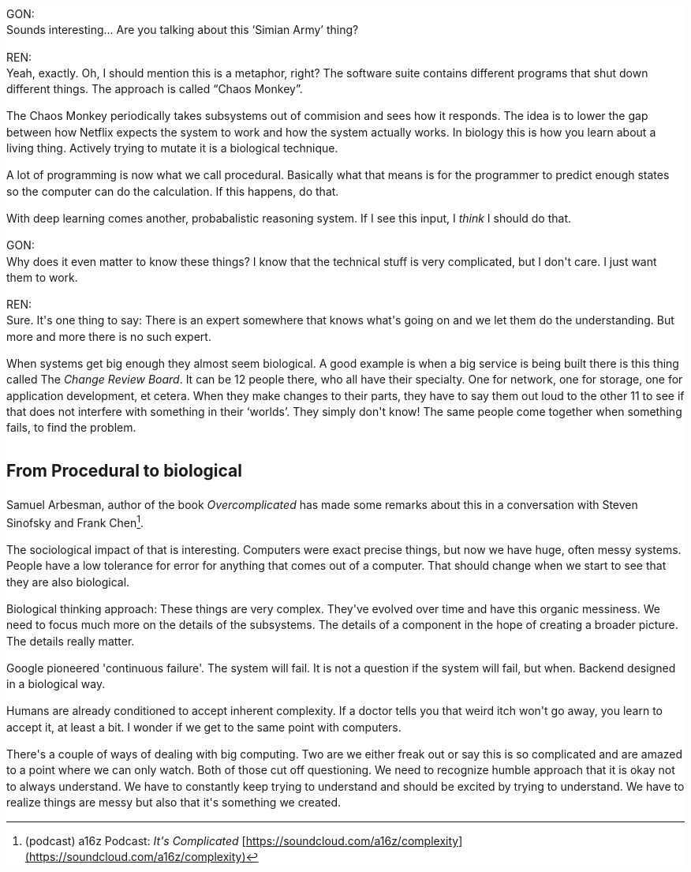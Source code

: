 GON:  
Sounds interesting... Are you talking about this ‘Simian Army’ thing?

REN:  
Yeah, exactly. Oh, I should mention this is a metaphor, right? The software suite contains different programs that shut down different things. The approach is called “Chaos Monkey”.

The Chaos Monkey periodically takes subsystems out of commision and sees how it responds. The idea is to lower the gap between how Netflix expects the system to work and how the system actually works. In biology this is how you learn about a living thing. Actively trying to mutate it is a biological technique.

A lot of programming is now what we call procedural. Basically what that means is for the programmer to predict enough states so the computer can do the calculation. If this happens, do that.

With deep learning comes another, probabalistic reasoning system. If I see this input, I _think_ I should do that. 

GON:  
Why does it even matter to know these things? I know that the technical stuff is very complicated, but I don't care. I just want them to work.

REN:  
Sure. It's one thing to say: There is an expert somewhere that knows what's going on and we let them do the understanding. But more and more there is no such expert.

When systems get big enough they almost seem biological. A good example is when a big service is being built there is this thing called The _Change Review Board_. It can be 12 people there, who all have their specialty. One for network, one for storage, one for application development, et cetera. When they make changes to their parts, they have to say them out loud to the other 11 to see if that does not interfere with something in their ‘worlds’. They simply don't know! The same people come together when something fails, to find the problem.

## From Procedural to biological

Samuel Arbesman, author of the book _Overcomplicated_ has made some remarks about this in a conversation with Steven Sinofsky and Frank Chen[^a16z].

The sociological impact of that is interesting. Computers were exact precise things, but now we have huge, often messy systems. People have a low tolerance for error for anything that comes out of a computer. That should change when we start to see that they are also biological.  

Biological thinking approach: These things are very complex. They've evolved over time and have this organic messiness. We need to focus much more on the details of the subsystems. The details of a component in the hope of creating a broader picture. The details really matter. 

Google pioneered 'continuous failure'. The system will fail. It is not a question if the system will fail, but when. Backend designed in a biological way.

Humans are already conditioned to accept inherent complexity. If a doctor tells you that weird itch won't go away, you learn to accept it, at least a bit. I wonder if we get to the same point with computers.

There's a couple of ways of dealing with big computing. Two are we either freak out or say this is so complicated and are amazed to a point where we can only watch. Both of those cut off questioning. We need to recognize humble approach that it is okay not to always understand. We have to constantly keep trying to understand and should be excited by trying to understand. We have to realize things are messy but also that it's something we created.


[^wiki]: History of the Internet on Wikipedia, [https://en.wikipedia.org/wiki/History_of_the_Internet](https://en.wikipedia.org/wiki/history_of_the_Internet)  
[^sterling]: Alexis C. Madrigal, _Bruce Sterling on Why It Stopped Making Sense to Talk About 'The Internet' in 2012_, [http://www.theatlantic.com/technology/archive/2012/12/- ](http://www.theatlantic.com/technology/archive/2012/12/-bruce-sterling-on-why-it-stopped-making-sense-to-talk-about-the-internet-in-2012/266674/ )
[^video]: Silvio Lorusso, _A Work Ethic Dystopia_, [http://networkcultures.org/entreprecariat/work-ethic-dystopia/](http://networkcultures.org/entreprecariat/work-ethic-dystopia/)
[^tech]: [https://techcrunch.com/2015/11/18/athos-pushes-up-to-51-million-in-the-bank-with-funding-from-chamath-palhapitayas-socialcapital/](https://techcrunch.com/2015/11/18/athos-pushes-up-to-51-million-in-the-bank-with-funding-from-chamath-palhapitayas-socialcapital/)
[^centralized]: Cullen Hoback, _Terms and Conditions May Apply_, [https://vimeo.com/98094467](https://vimeo.com/98094467)
[^carr]: Nicholas Carr, _The Shallows, What The Internet Is Doing To Our Brains_
[^bratton]: Benjamin Bratton, _New Perspectives - What's Wrong with TED Talks? Benjamin Bratton at TEDxSanDiego 2013 - Re:Think_ [https://youtu.be/Yo5cKRmJaf0](https://youtu.be/Yo5cKRmJaf0)
[^simian]: Jon Brodkin, _Netflix attacks own network with “Chaos Monkey” – and now you can too_ [http://arstechnica.com/information-technology/2012/07/netflix-attacks-own-network-with-chaos-monkey-and-now-you-can-too/](http://arstechnica.com/information-technology/2012/07/netflix-attacks-own-network-with-chaos-monkey-and-now-you-can-too/)
[^simian-open]: (software) Netflix, _Simian Army_, [https://github.com/Netflix/SimianArmy](https://github.com/Netflix/SimianArmy)
[^a16z]: (podcast) a16z Podcast: _It's Complicated_ [https://soundcloud.com/a16z/complexity](https://soundcloud.com/a16z/complexity)
[^nsa]: Google Edward Snowden, it's everywhere. For a really good insight in his position against big NSA there is an amazing documentary: Laura Poitras, _Citizenfour_, [http://www.imdb.com/title/tt4044364/videoplayer/vi2548870937?ref_=tt_ov_vi](http://www.imdb.com/title/tt4044364/videoplayer/vi2548870937?ref_=tt_ov_vi)
[^blockchains]: Vinay Gupta, _Programmable Blockchains in Context_ [https://medium.com/consensys-media/programmable-blockchains-in-context-ethereum-s-future-cd8451eb421e#.yaf84kqzp](https://medium.com/consensys-media/programmable-blockchains-in-context-ethereum-s-future-cd8451eb421e#.yaf84kqzp)
[^droitcour]: Karen Archey and Robin Peckham, _Art Post-Internet: INFORMATION / DATA_, 2014
[^kiva]: _Amazon warehouse robots_, [https://youtu.be/quWFjS3Ci7A](https://youtu.be/quWFjS3Ci7A)
[^pick]: _A Day in the Life of a Kiva Robot_, [https://youtu.be/6KRjuuEVEZs](https://youtu.be/6KRjuuEVEZs)
[^pacer]: Public Access to Court Electronic Records
[^blog]: Aaron Swartz, _Sociology or Anthropology_, [http://www.aaronsw.com/weblog/socvanthro](http://www.aaronsw.com/weblog/socvanthro)
[^edge]: Jeff Widman, _edgerank.net_, [http://edgerank.net/](http://edgerank.net/)
[^carr-2]: Nicholas Carr, _The Shallows, What The Internet Is Doing To Our Brains_
[^other]: Jonas Lund and Sebastian Scheming, _Other People Also Bought_, last checked 19 september [http://otherpeoplealsobought.com/](http://otherpeoplealsobought.com/)
[^schull]: Natasha Dow Schüll, _Addiction by Design_, Princeton University Press, 2012
[^magic]: Tristan Harris, _How Technology Hijacks People's Minds – from a Magician and Google's Design Ethicist_, [https://medium.com/swlh/how-technology-hijacks-peoples-minds-from-a-magician-and-google-s-design-ethicist-56d62ef5edf3#.qo18sc6z2](https://medium.com/swlh/how-technology-hijacks-peoples-minds-from-a-magician-and-google-s-design-ethicist-56d62ef5edf3#.qo18sc6z2)
[^well]: Time Well Spent, [http://www.timewellspent.io/](http://www.timewellspent.io/)
[^selfcontrol]: _Selfcontrol_ , [https://selfcontrolapp.com/](https://selfcontrolapp.com/)
[^moment]: _Moment_ [https://inthemoment.io/](https://inthemoment.io/)
[^stigler]: Interview With Charlie Stigler. Full text available upon request. Mail manusnijhoff@gmail.com
[^farmboy]: Farmboy is a main character in the movie _The Princess Bride_ [http://www.imdb.com/title/tt0093779/](http://www.imdb.com/title/tt0093779/)
[^people]: Soylent Green is People!!! [https://youtu.be/9IKVj4l5GU4](https://youtu.be/9IKVj4l5GU4)
[^room]: _Make Room! Make Room!_ on Wikipedia [https://en.wikipedia.org/wiki/Make_Room!_Make_Room!](https://en.wikipedia.org/wiki/Make_Room!_Make_Room!)
[^community]: Soylent on Disqus [https://discourse.soylent.com/t/i-heard-there-was-a-shortage-of-soylent-i-have-some-1-5-i-need-to-sell/26524/8](https://discourse.soylent.com/t/i-heard-there-was-a-shortage-of-soylent-i-have-some-1-5-i-need-to-sell/26524/8)
[^diy]: [https://diy.soylent.com/](https://diy.soylent.com/)